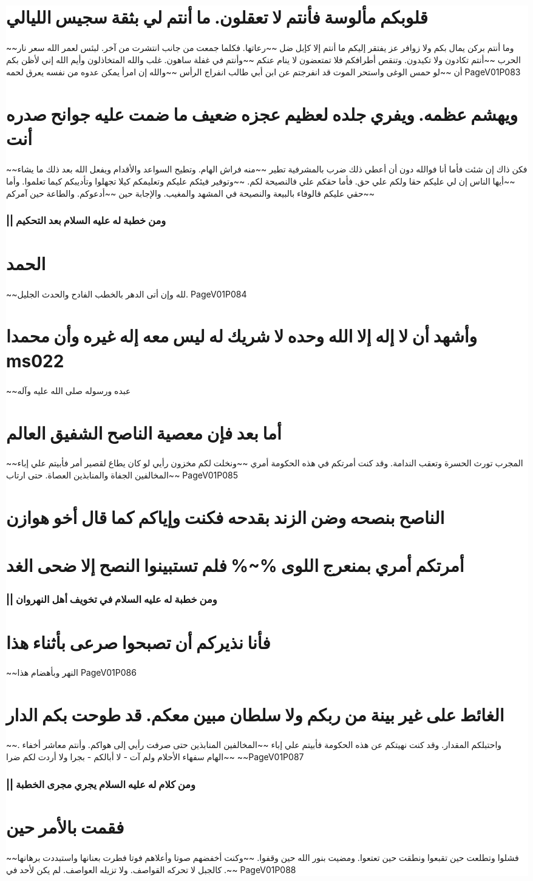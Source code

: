 # قلوبكم مألوسة فأنتم لا تعقلون. ما أنتم لي بثقة سجيس الليالي 
~~وما أنتم بركن يمال بكم ولا زوافر عز يفتقر إليكم ما أنتم إلا كإبل ضل
~~رعاتها. فكلما جمعت من جانب انتشرت من آخر. لبئس لعمر الله سعر نار الحرب
~~أنتم تكادون ولا تكيدون. وتنقص أطرافكم فلا تمتعضون لا ينام عنكم
~~وأنتم في غفلة ساهون. غلب والله المتخاذلون وأيم الله إني لأظن بكم أن
~~لو حمس الوغى واستحر الموت قد انفرجتم عن ابن أبي طالب انفراج الرأس 
~~والله إن امرأ يمكن عدوه من نفسه يعرق لحمه PageV01P083
# ويهشم عظمه. ويفري جلده لعظيم عجزه ضعيف ما ضمت عليه جوانح صدره أنت
~~فكن ذاك إن شئت فأما أنا فوالله دون أن أعطي ذلك ضرب بالمشرفية تطير
~~منه فراش الهام. وتطيح السواعد والأقدام ويفعل الله بعد ذلك ما يشاء
~~أيها الناس إن لي عليكم حقا ولكم علي حق. فأما حقكم علي فالنصيحة لكم.
~~وتوفير فيئكم عليكم وتعليمكم كيلا تجهلوا وتأديبكم كيما تعلموا. وأما
~~حقي عليكم فالوفاء بالبيعة والنصيحة في المشهد والمغيب. والإجابة حين
~~أدعوكم. والطاعة حين آمركم 
### || ومن خطبة له عليه السلام بعد التحكيم
#  الحمد
~~لله وإن أتى الدهر بالخطب الفادح والحدث الجليل.
PageV01P084
# وأشهد أن لا إله إلا الله وحده لا شريك له ليس معه إله غيره وأن محمدا ms022
~~عبده ورسوله صلى الله عليه وآله 
# أما بعد فإن معصية الناصح الشفيق العالم
~~المجرب تورث الحسرة وتعقب الندامة. وقد كنت أمرتكم في هذه الحكومة أمري
~~ونخلت لكم مخزون رأيي لو كان يطاع لقصير أمر فأبيتم علي إباء
~~المخالفين الجفاة والمنابذين العصاة. حتى ارتاب PageV01P085
# الناصح بنصحه وضن الزند بقدحه فكنت وإياكم كما قال أخو هوازن
# أمرتكم أمري بمنعرج اللوى %~% فلم تستبينوا النصح إلا ضحى الغد
### || ومن خطبة له عليه السلام في تخويف أهل النهروان
# فأنا نذيركم أن تصبحوا صرعى بأثناء هذا
~~النهر وبأهضام هذا PageV01P086
# الغائط على غير بينة من ربكم ولا سلطان مبين معكم. قد طوحت بكم الدار
~~. واحتبلكم المقدار. وقد كنت نهيتكم عن هذه الحكومة فأبيتم علي إباء
~~المخالفين المنابذين حتى صرفت رأيي إلى هواكم. وأنتم معاشر أخفاء
~~الهام سفهاء الأحلام ولم آت - لا أبالكم - بجرا ولا أردت لكم ضرا
~~PageV01P087
### || ومن كلام له عليه السلام يجري مجرى الخطبة
# فقمت بالأمر حين
~~فشلوا وتطلعت حين تقبعوا ونطقت حين تعتعوا. ومضيت بنور الله حين وقفوا.
~~وكنت أخفضهم صوتا وأعلاهم فوتا فطرت بعنانها واستبددت برهانها
~~. كالجبل لا تحركه القواصف. ولا تزيله العواصف. لم يكن لأحد في PageV01P088